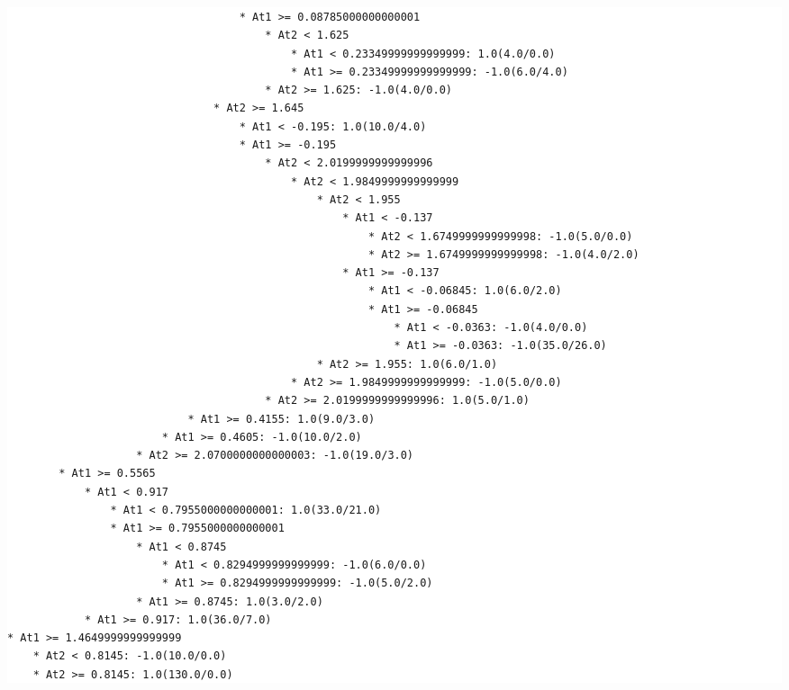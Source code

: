 										* At1 >= 0.08785000000000001
											* At2 < 1.625
												* At1 < 0.23349999999999999: 1.0(4.0/0.0)
												* At1 >= 0.23349999999999999: -1.0(6.0/4.0)
											* At2 >= 1.625: -1.0(4.0/0.0)
									* At2 >= 1.645
										* At1 < -0.195: 1.0(10.0/4.0)
										* At1 >= -0.195
											* At2 < 2.0199999999999996
												* At2 < 1.9849999999999999
													* At2 < 1.955
														* At1 < -0.137
															* At2 < 1.6749999999999998: -1.0(5.0/0.0)
															* At2 >= 1.6749999999999998: -1.0(4.0/2.0)
														* At1 >= -0.137
															* At1 < -0.06845: 1.0(6.0/2.0)
															* At1 >= -0.06845
																* At1 < -0.0363: -1.0(4.0/0.0)
																* At1 >= -0.0363: -1.0(35.0/26.0)
													* At2 >= 1.955: 1.0(6.0/1.0)
												* At2 >= 1.9849999999999999: -1.0(5.0/0.0)
											* At2 >= 2.0199999999999996: 1.0(5.0/1.0)
								* At1 >= 0.4155: 1.0(9.0/3.0)
							* At1 >= 0.4605: -1.0(10.0/2.0)
						* At2 >= 2.0700000000000003: -1.0(19.0/3.0)
			* At1 >= 0.5565
				* At1 < 0.917
					* At1 < 0.7955000000000001: 1.0(33.0/21.0)
					* At1 >= 0.7955000000000001
						* At1 < 0.8745
							* At1 < 0.8294999999999999: -1.0(6.0/0.0)
							* At1 >= 0.8294999999999999: -1.0(5.0/2.0)
						* At1 >= 0.8745: 1.0(3.0/2.0)
				* At1 >= 0.917: 1.0(36.0/7.0)
	* At1 >= 1.4649999999999999
		* At2 < 0.8145: -1.0(10.0/0.0)
		* At2 >= 0.8145: 1.0(130.0/0.0)



